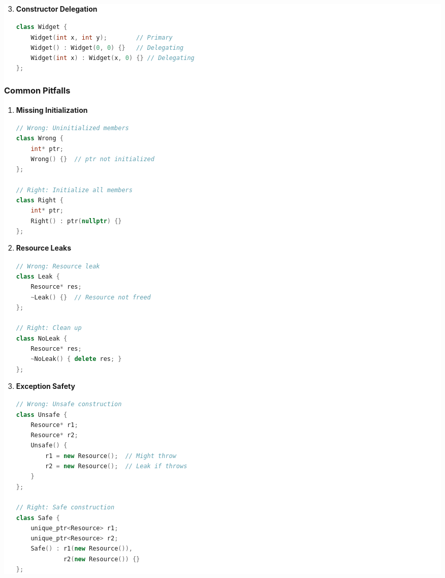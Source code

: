 3. **Constructor Delegation**
   ```cpp
   class Widget {
       Widget(int x, int y);        // Primary
       Widget() : Widget(0, 0) {}   // Delegating
       Widget(int x) : Widget(x, 0) {} // Delegating
   };
   ```

### Common Pitfalls

1. **Missing Initialization**
   ```cpp
   // Wrong: Uninitialized members
   class Wrong {
       int* ptr;
       Wrong() {}  // ptr not initialized
   };
   
   // Right: Initialize all members
   class Right {
       int* ptr;
       Right() : ptr(nullptr) {}
   };
   ```

2. **Resource Leaks**
   ```cpp
   // Wrong: Resource leak
   class Leak {
       Resource* res;
       ~Leak() {}  // Resource not freed
   };
   
   // Right: Clean up
   class NoLeak {
       Resource* res;
       ~NoLeak() { delete res; }
   };
   ```

3. **Exception Safety**
   ```cpp
   // Wrong: Unsafe construction
   class Unsafe {
       Resource* r1;
       Resource* r2;
       Unsafe() {
           r1 = new Resource();  // Might throw
           r2 = new Resource();  // Leak if throws
       }
   };
   
   // Right: Safe construction
   class Safe {
       unique_ptr<Resource> r1;
       unique_ptr<Resource> r2;
       Safe() : r1(new Resource()),
                r2(new Resource()) {}
   };
   ```
